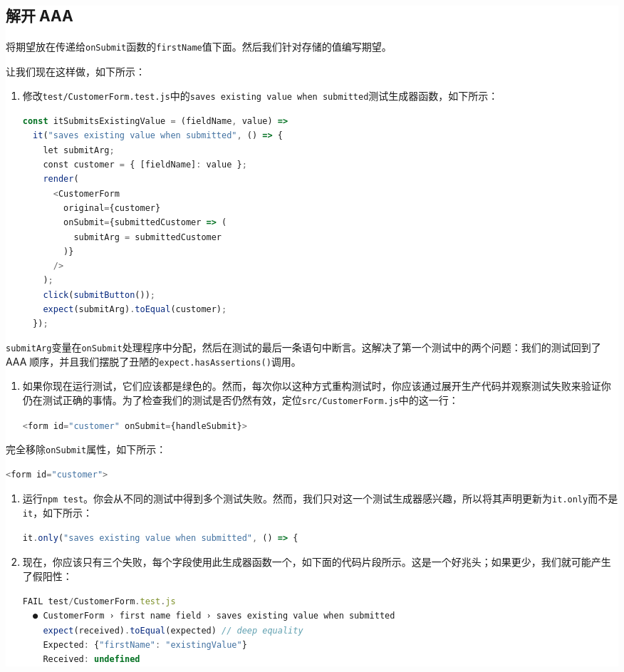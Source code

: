 ## 解开 AAA

将期望放在传递给`onSubmit`函数的`firstName`值下面。然后我们针对存储的值编写期望。

让我们现在这样做，如下所示：

1.  修改`test/CustomerForm.test.js`中的`saves existing value when submitted`测试生成器函数，如下所示：

    ```js
    const itSubmitsExistingValue = (fieldName, value) =>
      it("saves existing value when submitted", () => {
        let submitArg;
        const customer = { [fieldName]: value };
        render(
          <CustomerForm
            original={customer}
            onSubmit={submittedCustomer => (
              submitArg = submittedCustomer
            )}
          />
        );
        click(submitButton());
        expect(submitArg).toEqual(customer);
      });
    ```

`submitArg`变量在`onSubmit`处理程序中分配，然后在测试的最后一条语句中断言。这解决了第一个测试中的两个问题：我们的测试回到了 AAA 顺序，并且我们摆脱了丑陋的`expect.hasAssertions()`调用。

1.  如果你现在运行测试，它们应该都是绿色的。然而，每次你以这种方式重构测试时，你应该通过展开生产代码并观察测试失败来验证你仍在测试正确的事情。为了检查我们的测试是否仍然有效，定位`src/CustomerForm.js`中的这一行：

    ```js
    <form id="customer" onSubmit={handleSubmit}>
    ```

完全移除`onSubmit`属性，如下所示：

```js
<form id="customer">
```

1.  运行`npm test`。你会从不同的测试中得到多个测试失败。然而，我们只对这一个测试生成器感兴趣，所以将其声明更新为`it.only`而不是`it`，如下所示：

    ```js
    it.only("saves existing value when submitted", () => {
    ```

1.  现在，你应该只有三个失败，每个字段使用此生成器函数一个，如下面的代码片段所示。这是一个好兆头；如果更少，我们就可能产生了假阳性：

    ```js
    FAIL test/CustomerForm.test.js
      ● CustomerForm › first name field › saves existing value when submitted
        expect(received).toEqual(expected) // deep equality
        Expected: {"firstName": "existingValue"}
        Received: undefined
    ```
